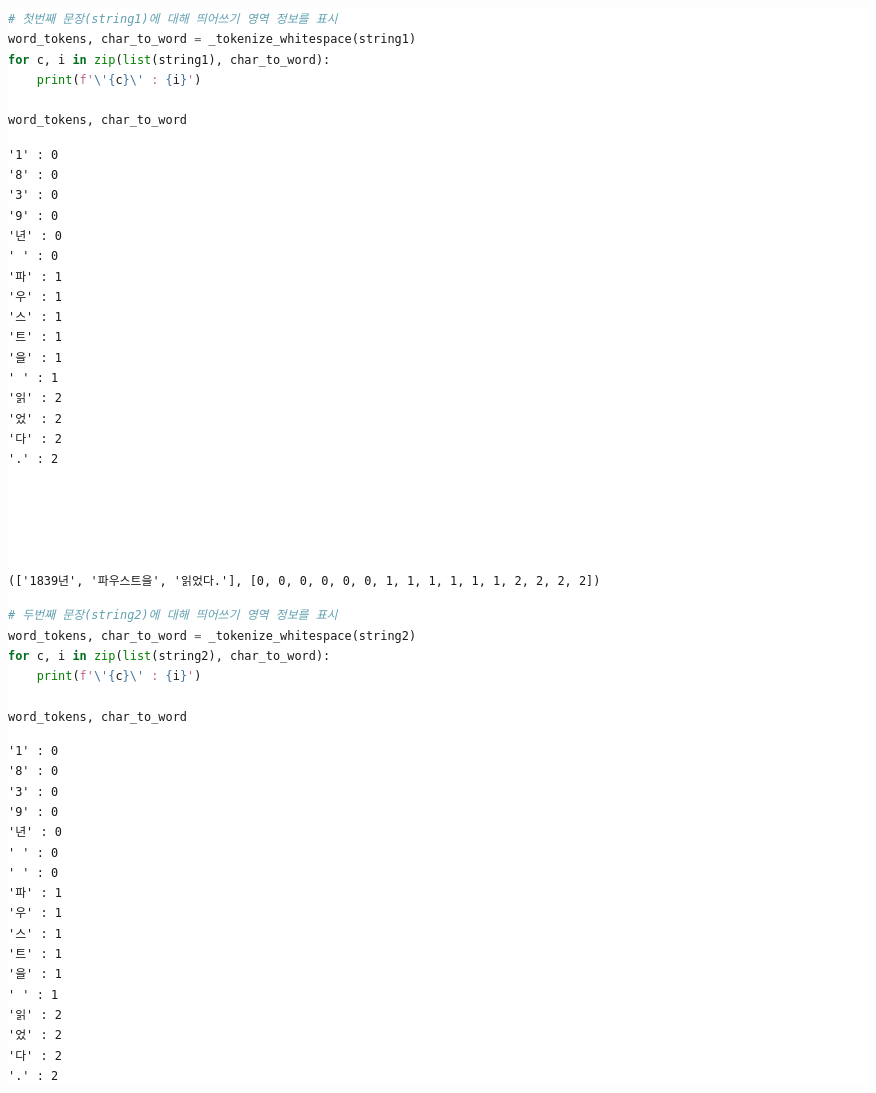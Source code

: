
```python
# 첫번째 문장(string1)에 대해 띄어쓰기 영역 정보를 표시
word_tokens, char_to_word = _tokenize_whitespace(string1)
for c, i in zip(list(string1), char_to_word):
    print(f'\'{c}\' : {i}')

word_tokens, char_to_word
```

    '1' : 0
    '8' : 0
    '3' : 0
    '9' : 0
    '년' : 0
    ' ' : 0
    '파' : 1
    '우' : 1
    '스' : 1
    '트' : 1
    '을' : 1
    ' ' : 1
    '읽' : 2
    '었' : 2
    '다' : 2
    '.' : 2





    (['1839년', '파우스트을', '읽었다.'], [0, 0, 0, 0, 0, 0, 1, 1, 1, 1, 1, 1, 2, 2, 2, 2])




```python
# 두번째 문장(string2)에 대해 띄어쓰기 영역 정보를 표시
word_tokens, char_to_word = _tokenize_whitespace(string2)
for c, i in zip(list(string2), char_to_word):
    print(f'\'{c}\' : {i}')

word_tokens, char_to_word
```

    '1' : 0
    '8' : 0
    '3' : 0
    '9' : 0
    '년' : 0
    ' ' : 0
    ' ' : 0
    '파' : 1
    '우' : 1
    '스' : 1
    '트' : 1
    '을' : 1
    ' ' : 1
    '읽' : 2
    '었' : 2
    '다' : 2
    '.' : 2

